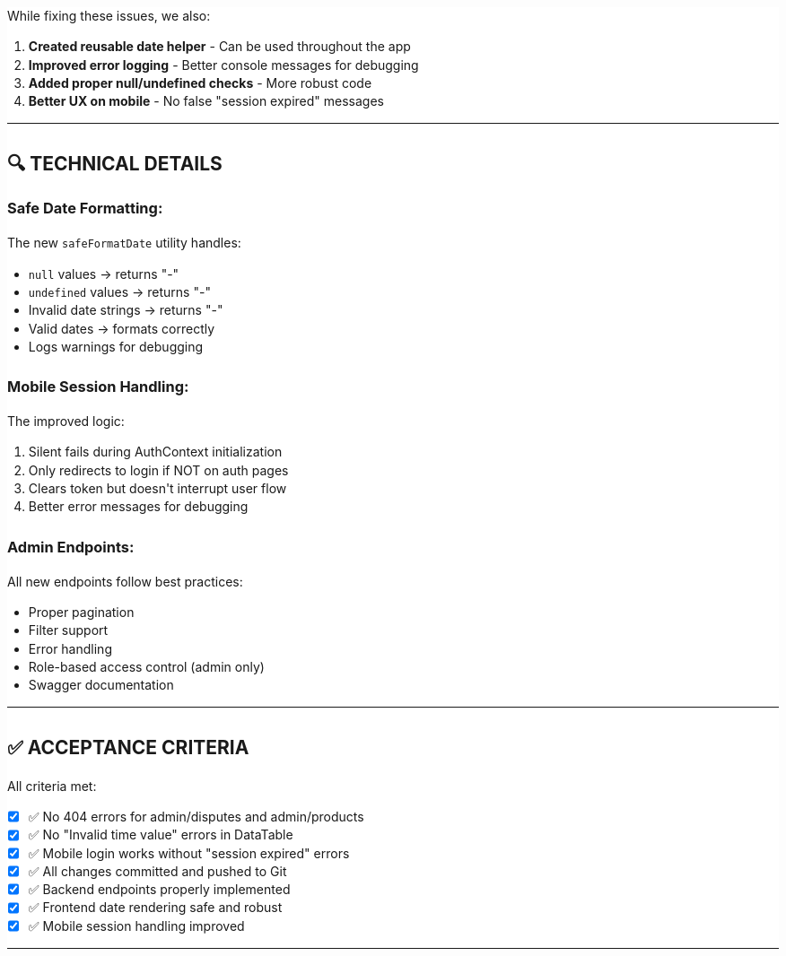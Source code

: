 While fixing these issues, we also:

1. **Created reusable date helper** - Can be used throughout the app
2. **Improved error logging** - Better console messages for debugging
3. **Added proper null/undefined checks** - More robust code
4. **Better UX on mobile** - No false "session expired" messages

---

## 🔍 TECHNICAL DETAILS

### Safe Date Formatting:

The new `safeFormatDate` utility handles:
- `null` values → returns "-"
- `undefined` values → returns "-"
- Invalid date strings → returns "-"
- Valid dates → formats correctly
- Logs warnings for debugging

### Mobile Session Handling:

The improved logic:
1. Silent fails during AuthContext initialization
2. Only redirects to login if NOT on auth pages
3. Clears token but doesn't interrupt user flow
4. Better error messages for debugging

### Admin Endpoints:

All new endpoints follow best practices:
- Proper pagination
- Filter support
- Error handling
- Role-based access control (admin only)
- Swagger documentation

---

## ✅ ACCEPTANCE CRITERIA

All criteria met:

- [x] ✅ No 404 errors for admin/disputes and admin/products
- [x] ✅ No "Invalid time value" errors in DataTable
- [x] ✅ Mobile login works without "session expired" errors
- [x] ✅ All changes committed and pushed to Git
- [x] ✅ Backend endpoints properly implemented
- [x] ✅ Frontend date rendering safe and robust
- [x] ✅ Mobile session handling improved

---
